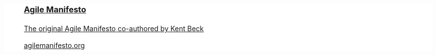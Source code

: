 <figure class="link-preview">
  <a href="https://agilemanifesto.org/" target="_blank">
    <div class="link-preview-content">
      <h3>Agile Manifesto</h3>
      <p>The original Agile Manifesto co-authored by Kent Beck</p>
      <span class="link-preview-url">agilemanifesto.org</span>
    </div>
  </a>
</figure>
